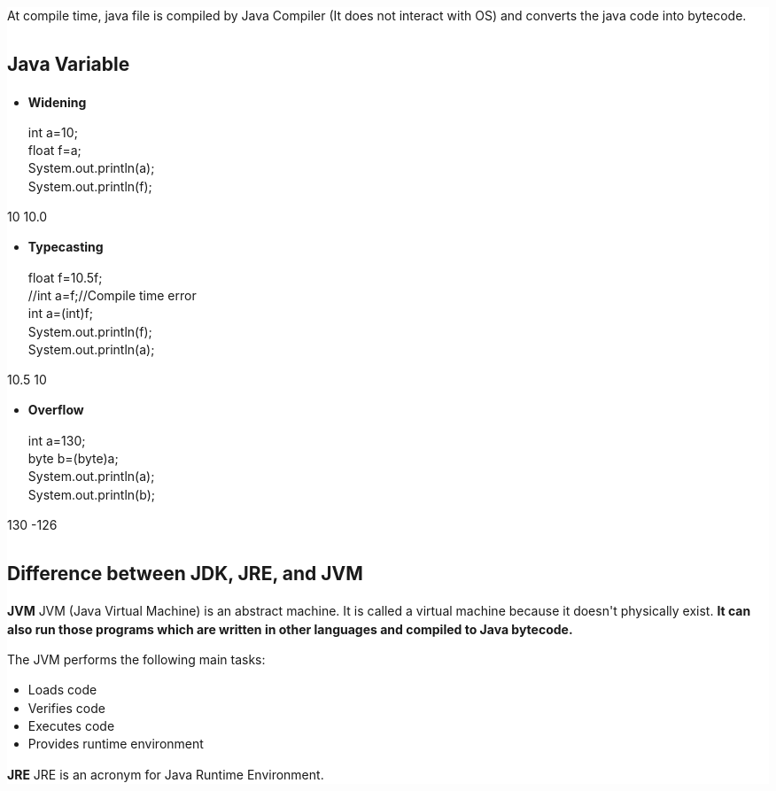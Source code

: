 At compile time, java file is compiled by Java Compiler (It does not interact with OS) and converts the java code into bytecode.

## Java Variable

 - **Widening**

    int a=10;  
    float f=a;  
    System.out.println(a);  
    System.out.println(f);

10
10.0

 - **Typecasting**

    float f=10.5f;  
    //int a=f;//Compile time error  
    int a=(int)f;  
    System.out.println(f);  
    System.out.println(a); 

10.5
10

 - **Overflow**

 

    int a=130;  
    byte b=(byte)a;  
    System.out.println(a);  
    System.out.println(b); 

130
-126



## Difference between JDK, JRE, and JVM


**JVM**
JVM (Java Virtual Machine) is an abstract machine. It is called a virtual machine because it doesn't physically exist. **It can also run those programs which are written in other languages and compiled to Java bytecode.**


The JVM performs the following main tasks:

 - Loads code
 - Verifies code
 - Executes code
 - Provides runtime environment

 
**JRE**
JRE is an acronym for Java Runtime Environment. 
